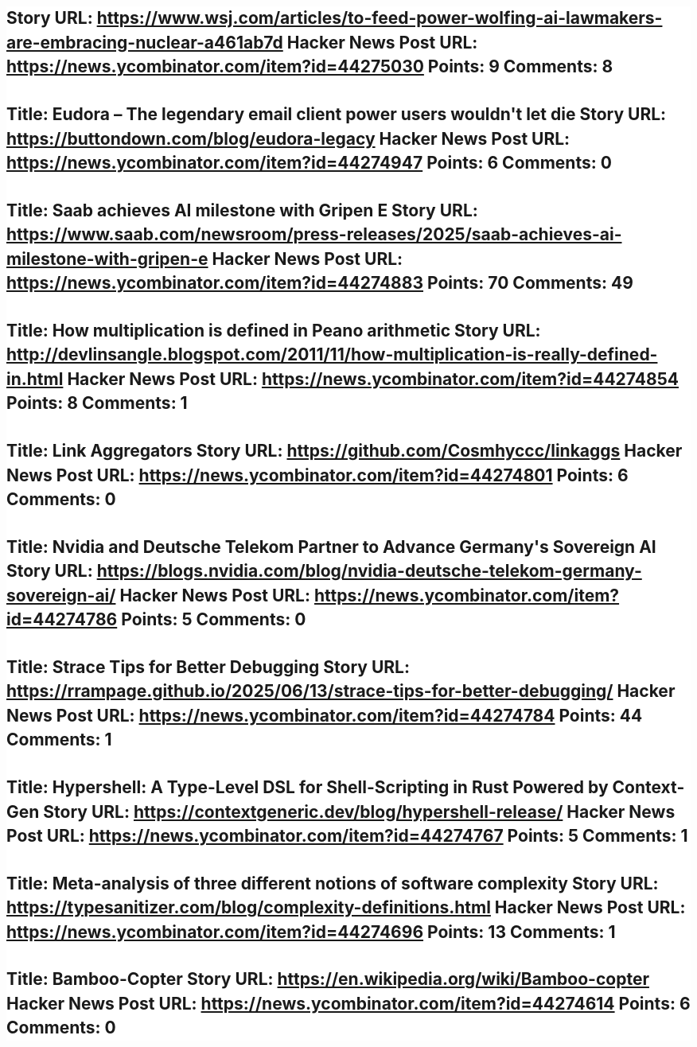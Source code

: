 Story URL: https://www.wsj.com/articles/to-feed-power-wolfing-ai-lawmakers-are-embracing-nuclear-a461ab7d
Hacker News Post URL: https://news.ycombinator.com/item?id=44275030
Points: 9
Comments: 8
----------------------------------------
Title: Eudora – The legendary email client power users wouldn't let die
Story URL: https://buttondown.com/blog/eudora-legacy
Hacker News Post URL: https://news.ycombinator.com/item?id=44274947
Points: 6
Comments: 0
----------------------------------------
Title: Saab achieves AI milestone with Gripen E
Story URL: https://www.saab.com/newsroom/press-releases/2025/saab-achieves-ai-milestone-with-gripen-e
Hacker News Post URL: https://news.ycombinator.com/item?id=44274883
Points: 70
Comments: 49
----------------------------------------
Title: How multiplication is defined in Peano arithmetic
Story URL: http://devlinsangle.blogspot.com/2011/11/how-multiplication-is-really-defined-in.html
Hacker News Post URL: https://news.ycombinator.com/item?id=44274854
Points: 8
Comments: 1
----------------------------------------
Title: Link Aggregators
Story URL: https://github.com/Cosmhyccc/linkaggs
Hacker News Post URL: https://news.ycombinator.com/item?id=44274801
Points: 6
Comments: 0
----------------------------------------
Title: Nvidia and Deutsche Telekom Partner to Advance Germany's Sovereign AI
Story URL: https://blogs.nvidia.com/blog/nvidia-deutsche-telekom-germany-sovereign-ai/
Hacker News Post URL: https://news.ycombinator.com/item?id=44274786
Points: 5
Comments: 0
----------------------------------------
Title: Strace Tips for Better Debugging
Story URL: https://rrampage.github.io/2025/06/13/strace-tips-for-better-debugging/
Hacker News Post URL: https://news.ycombinator.com/item?id=44274784
Points: 44
Comments: 1
----------------------------------------
Title: Hypershell: A Type-Level DSL for Shell-Scripting in Rust Powered by Context-Gen
Story URL: https://contextgeneric.dev/blog/hypershell-release/
Hacker News Post URL: https://news.ycombinator.com/item?id=44274767
Points: 5
Comments: 1
----------------------------------------
Title: Meta-analysis of three different notions of software complexity
Story URL: https://typesanitizer.com/blog/complexity-definitions.html
Hacker News Post URL: https://news.ycombinator.com/item?id=44274696
Points: 13
Comments: 1
----------------------------------------
Title: Bamboo-Copter
Story URL: https://en.wikipedia.org/wiki/Bamboo-copter
Hacker News Post URL: https://news.ycombinator.com/item?id=44274614
Points: 6
Comments: 0
----------------------------------------